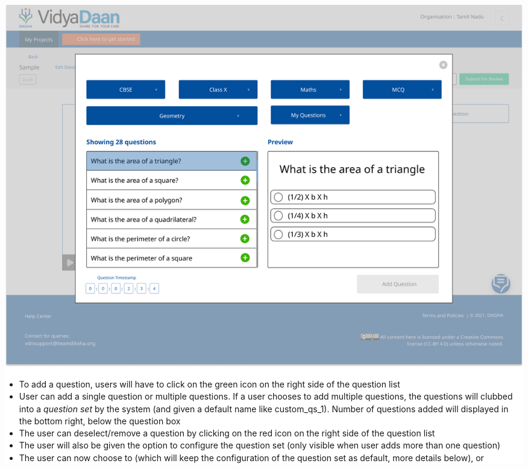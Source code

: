 ![](../../../../.gitbook/assets/image-20210709-040535.png)

* To add a question, users will have to click on the green icon on the right side of the question list
* User can add a single question or multiple questions. If a user chooses to add multiple questions, the questions will clubbed into a _question set_ by the system (and given a default name like custom\_qs\_1). Number of questions added will displayed in the bottom right, below the question box
* The user can deselect/remove a question by clicking on the red icon on the right side of the question list
* The user will also be given the option to configure the question set (only visible when user adds more than one question)
* The user can now choose to (which will keep the configuration of the question set as default, more details below), or
